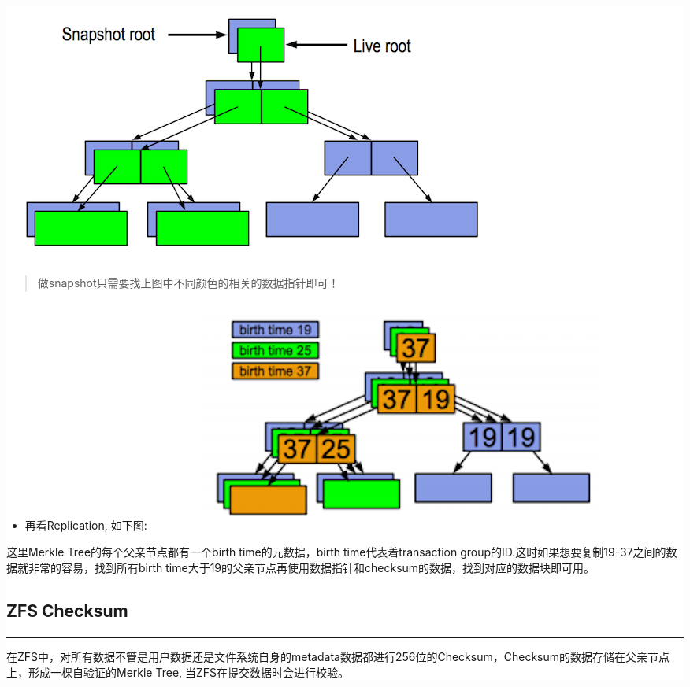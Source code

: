 ![snapshot](/images/post/zfs-snapshot.png)

> 做snapshot只需要找上图中不同颜色的相关的数据指针即可！

- 再看Replication, 如下图:
![replication](/images/post/zfs-replication.png)

这里Merkle Tree的每个父亲节点都有一个birth time的元数据，birth time代表着transaction group的ID.这时如果想要复制19-37之间的数据就非常的容易，找到所有birth time大于19的父亲节点再使用数据指针和checksum的数据，找到对应的数据块即可用。

## ZFS Checksum
---

在ZFS中，对所有数据不管是用户数据还是文件系统自身的metadata数据都进行256位的Checksum，Checksum的数据存储在父亲节点上，形成一棵自验证的[Merkle Tree](https://en.wikipedia.org/wiki/Merkle_tree), 当ZFS在提交数据时会进行校验。

